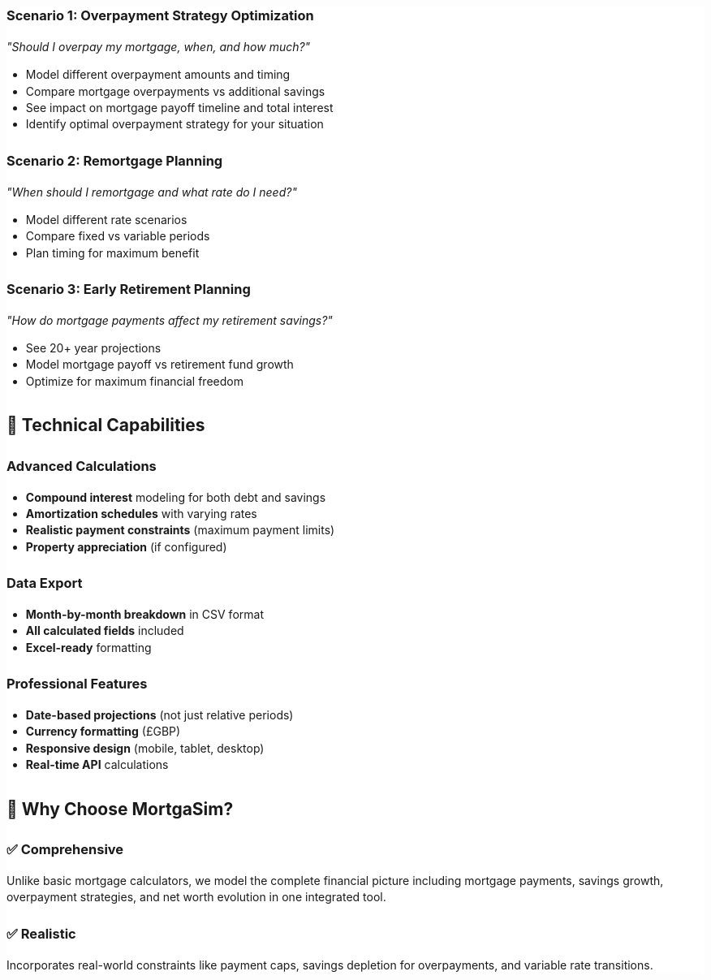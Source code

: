 ### Scenario 1: Overpayment Strategy Optimization
*"Should I overpay my mortgage, when, and how much?"*
- Model different overpayment amounts and timing
- Compare mortgage overpayments vs additional savings
- See impact on mortgage payoff timeline and total interest
- Identify optimal overpayment strategy for your situation

### Scenario 2: Remortgage Planning
*"When should I remortgage and what rate do I need?"*
- Model different rate scenarios
- Compare fixed vs variable periods
- Plan timing for maximum benefit

### Scenario 3: Early Retirement Planning
*"How do mortgage payments affect my retirement savings?"*
- See 20+ year projections
- Model mortgage payoff vs retirement fund growth
- Optimize for maximum financial freedom

## 🔧 Technical Capabilities

### Advanced Calculations
- **Compound interest** modeling for both debt and savings
- **Amortization schedules** with varying rates
- **Realistic payment constraints** (maximum payment limits)
- **Property appreciation** (if configured)

### Data Export
- **Month-by-month breakdown** in CSV format
- **All calculated fields** included
- **Excel-ready** formatting

### Professional Features
- **Date-based projections** (not just relative periods)
- **Currency formatting** (£GBP)
- **Responsive design** (mobile, tablet, desktop)
- **Real-time API** calculations

## 🌟 Why Choose MortgaSim?

### ✅ **Comprehensive**
Unlike basic mortgage calculators, we model the complete financial picture including mortgage payments, savings growth, overpayment strategies, and net worth evolution in one integrated tool.

### ✅ **Realistic**
Incorporates real-world constraints like payment caps, savings depletion for overpayments, and variable rate transitions.
